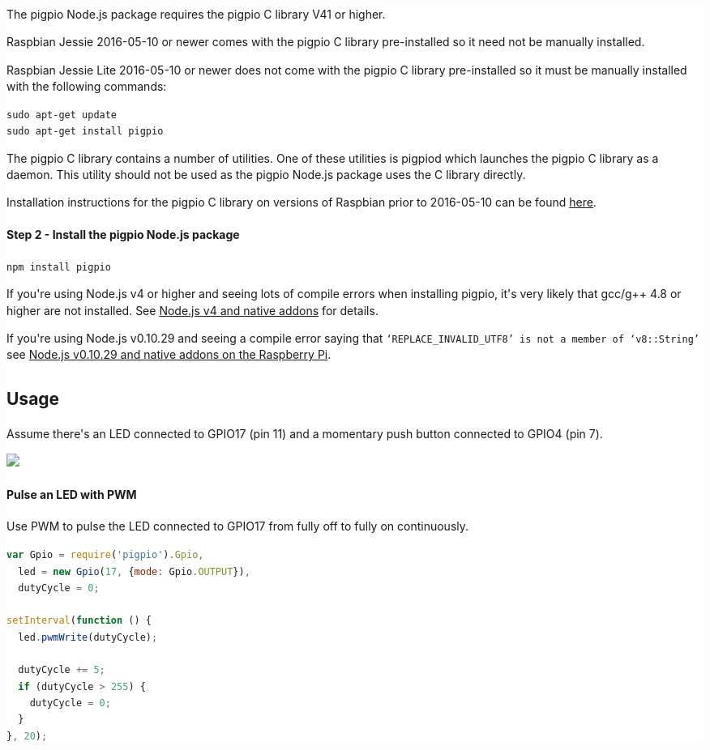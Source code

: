 The pigpio Node.js package requires the pigpio C library V41 or higher.

Raspbian Jessie 2016-05-10 or newer comes with the pigpio C library
pre-installed so it need not be manually installed.

Raspbian Jessie Lite 2016-05-10 or newer does not come with the pigpio C
library pre-installed so it must be manually installed with the following
commands:

```
sudo apt-get update
sudo apt-get install pigpio
```

The pigpio C library contains a number of utilities. One of these utilities
is pigpiod which launches the pigpio C library as a daemon. This utility
should not be used as the pigpio Node.js package uses the C library directly.

Installation instructions for the pigpio C library on versions of Raspbian
prior to 2016-05-10 can be found
[here](http://abyz.co.uk/rpi/pigpio/download.html).

#### Step 2 - Install the pigpio Node.js package

```
npm install pigpio
```

If you're using Node.js v4 or higher and seeing lots of compile errors when
installing pigpio, it's very likely that gcc/g++ 4.8 or higher are not
installed. See
[Node.js v4 and native addons](https://github.com/fivdi/onoff/wiki/Node.js-v4-and-native-addons)
for details.

If you're using Node.js v0.10.29 and seeing a compile error saying that
`‘REPLACE_INVALID_UTF8’ is not a member of ‘v8::String’` see
[Node.js v0.10.29 and native addons on the Raspberry Pi](https://github.com/fivdi/onoff/wiki/Node.js-v0.10.29-and-native-addons-on-the-Raspberry-Pi).

## Usage

Assume there's an LED connected to GPIO17 (pin 11) and a momentary push button
connected to GPIO4 (pin 7).

<img src="https://raw.githubusercontent.com/fivdi/pigpio/master/example/led-button.png">

#### Pulse an LED with PWM

Use PWM to pulse the LED connected to GPIO17 from fully off to fully on
continuously.

```js
var Gpio = require('pigpio').Gpio,
  led = new Gpio(17, {mode: Gpio.OUTPUT}),
  dutyCycle = 0;

setInterval(function () {
  led.pwmWrite(dutyCycle);

  dutyCycle += 5;
  if (dutyCycle > 255) {
    dutyCycle = 0;
  }
}, 20);

```
